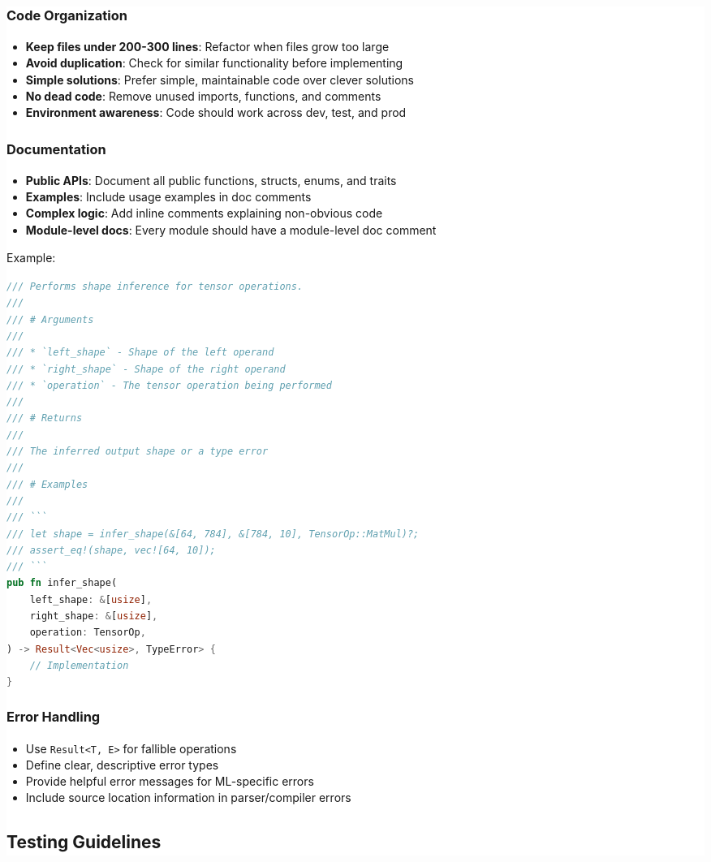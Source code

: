 ### Code Organization

- **Keep files under 200-300 lines**: Refactor when files grow too large
- **Avoid duplication**: Check for similar functionality before implementing
- **Simple solutions**: Prefer simple, maintainable code over clever solutions
- **No dead code**: Remove unused imports, functions, and comments
- **Environment awareness**: Code should work across dev, test, and prod

### Documentation

- **Public APIs**: Document all public functions, structs, enums, and traits
- **Examples**: Include usage examples in doc comments
- **Complex logic**: Add inline comments explaining non-obvious code
- **Module-level docs**: Every module should have a module-level doc comment

Example:
```rust
/// Performs shape inference for tensor operations.
///
/// # Arguments
///
/// * `left_shape` - Shape of the left operand
/// * `right_shape` - Shape of the right operand
/// * `operation` - The tensor operation being performed
///
/// # Returns
///
/// The inferred output shape or a type error
///
/// # Examples
///
/// ```
/// let shape = infer_shape(&[64, 784], &[784, 10], TensorOp::MatMul)?;
/// assert_eq!(shape, vec![64, 10]);
/// ```
pub fn infer_shape(
    left_shape: &[usize],
    right_shape: &[usize],
    operation: TensorOp,
) -> Result<Vec<usize>, TypeError> {
    // Implementation
}
```

### Error Handling

- Use `Result<T, E>` for fallible operations
- Define clear, descriptive error types
- Provide helpful error messages for ML-specific errors
- Include source location information in parser/compiler errors

## Testing Guidelines
